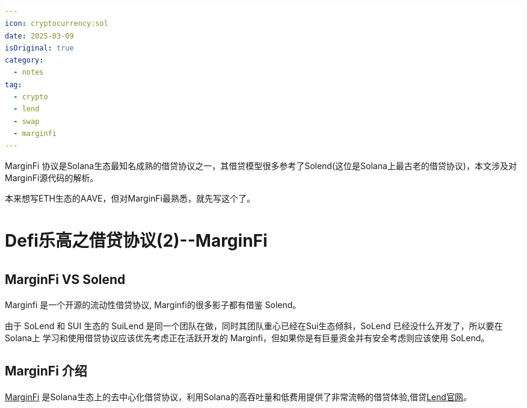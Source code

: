 ```yaml
---
icon: cryptocurrency:sol
date: 2025-03-09
isOriginal: true
category:
  - notes
tag:
  - crypto
  - lend
  - swap
  - marginfi
---
```


MarginFi 协议是Solana生态最知名成熟的借贷协议之一，其借贷模型很多参考了Solend(这位是Solana上最古老的借贷协议)，本文涉及对MarginFi源代码的解析。

本来想写ETH生态的AAVE，但对MarginFi最熟悉，就先写这个了。



# Defi乐高之借贷协议(2)--MarginFi

## MarginFi VS Solend

Marginfi 是一个开源的流动性借贷协议, Marginfi的很多影子都有借鉴 Solend。

由于 SoLend 和 SUI 生态的 SuiLend 是同一个团队在做，同时其团队重心已经在Sui生态倾斜，SoLend 已经没什么开发了，所以要在 Solana上 学习和使用借贷协议应该优先考虑正在活跃开发的 Marginfi，但如果你是有巨量资金并有安全考虑则应该使用 SoLend。

## MarginFi 介绍

[MarginFi](https://marginfi.com/) 是Solana生态上的去中心化借贷协议，利用Solana的高吞吐量和低费用提供了非常流畅的借贷体验,借贷[Lend官网](https://app.marginfi.com/)。
